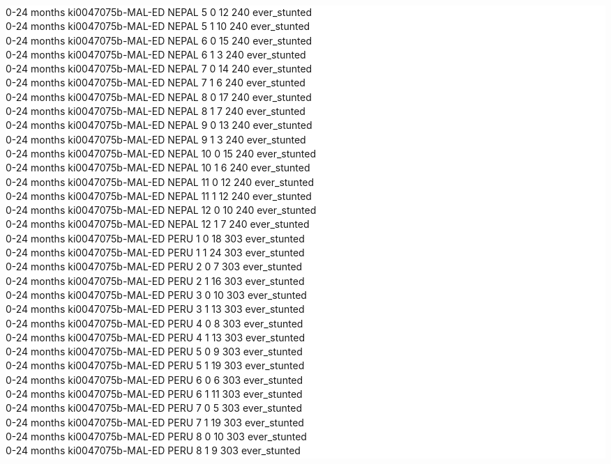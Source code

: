 0-24 months   ki0047075b-MAL-ED          NEPAL                          5                     0       12     240  ever_stunted     
0-24 months   ki0047075b-MAL-ED          NEPAL                          5                     1       10     240  ever_stunted     
0-24 months   ki0047075b-MAL-ED          NEPAL                          6                     0       15     240  ever_stunted     
0-24 months   ki0047075b-MAL-ED          NEPAL                          6                     1        3     240  ever_stunted     
0-24 months   ki0047075b-MAL-ED          NEPAL                          7                     0       14     240  ever_stunted     
0-24 months   ki0047075b-MAL-ED          NEPAL                          7                     1        6     240  ever_stunted     
0-24 months   ki0047075b-MAL-ED          NEPAL                          8                     0       17     240  ever_stunted     
0-24 months   ki0047075b-MAL-ED          NEPAL                          8                     1        7     240  ever_stunted     
0-24 months   ki0047075b-MAL-ED          NEPAL                          9                     0       13     240  ever_stunted     
0-24 months   ki0047075b-MAL-ED          NEPAL                          9                     1        3     240  ever_stunted     
0-24 months   ki0047075b-MAL-ED          NEPAL                          10                    0       15     240  ever_stunted     
0-24 months   ki0047075b-MAL-ED          NEPAL                          10                    1        6     240  ever_stunted     
0-24 months   ki0047075b-MAL-ED          NEPAL                          11                    0       12     240  ever_stunted     
0-24 months   ki0047075b-MAL-ED          NEPAL                          11                    1       12     240  ever_stunted     
0-24 months   ki0047075b-MAL-ED          NEPAL                          12                    0       10     240  ever_stunted     
0-24 months   ki0047075b-MAL-ED          NEPAL                          12                    1        7     240  ever_stunted     
0-24 months   ki0047075b-MAL-ED          PERU                           1                     0       18     303  ever_stunted     
0-24 months   ki0047075b-MAL-ED          PERU                           1                     1       24     303  ever_stunted     
0-24 months   ki0047075b-MAL-ED          PERU                           2                     0        7     303  ever_stunted     
0-24 months   ki0047075b-MAL-ED          PERU                           2                     1       16     303  ever_stunted     
0-24 months   ki0047075b-MAL-ED          PERU                           3                     0       10     303  ever_stunted     
0-24 months   ki0047075b-MAL-ED          PERU                           3                     1       13     303  ever_stunted     
0-24 months   ki0047075b-MAL-ED          PERU                           4                     0        8     303  ever_stunted     
0-24 months   ki0047075b-MAL-ED          PERU                           4                     1       13     303  ever_stunted     
0-24 months   ki0047075b-MAL-ED          PERU                           5                     0        9     303  ever_stunted     
0-24 months   ki0047075b-MAL-ED          PERU                           5                     1       19     303  ever_stunted     
0-24 months   ki0047075b-MAL-ED          PERU                           6                     0        6     303  ever_stunted     
0-24 months   ki0047075b-MAL-ED          PERU                           6                     1       11     303  ever_stunted     
0-24 months   ki0047075b-MAL-ED          PERU                           7                     0        5     303  ever_stunted     
0-24 months   ki0047075b-MAL-ED          PERU                           7                     1       19     303  ever_stunted     
0-24 months   ki0047075b-MAL-ED          PERU                           8                     0       10     303  ever_stunted     
0-24 months   ki0047075b-MAL-ED          PERU                           8                     1        9     303  ever_stunted     